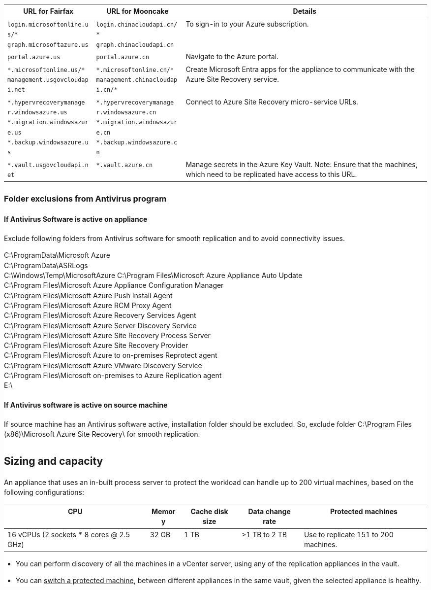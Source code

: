   | **URL for Fairfax**                  | **URL for Mooncake**                             | **Details**                             |
  | ------------------------- | -------------------------------------------| -------------------------------------------|
  | `login.microsoftonline.us/*` <br> `graph.microsoftazure.us` | `login.chinacloudapi.cn/*` <br> `graph.chinacloudapi.cn` | To sign-in to your Azure subscription.  |
  | `portal.azure.us`          |    `portal.azure.cn`           |Navigate to the Azure portal. | 
  | `*.microsoftonline.us/*` <br> `management.usgovcloudapi.net` | `*.microsoftonline.cn/*` <br> `management.chinacloudapi.cn/*` | Create Microsoft Entra apps for the appliance to communicate with the Azure Site Recovery service. |
  | `*.hypervrecoverymanager.windowsazure.us` <br> `*.migration.windowsazure.us` <br> `*.backup.windowsazure.us` | `*.hypervrecoverymanager.windowsazure.cn` <br> `*.migration.windowsazure.cn` <br> `*.backup.windowsazure.cn` | Connect to Azure Site Recovery micro-service URLs. |
  |`*.vault.usgovcloudapi.net`| `*.vault.azure.cn` |Manage secrets in the Azure Key Vault. Note: Ensure that the machines, which need to be replicated have access to this URL. |


### Folder exclusions from Antivirus program

#### If Antivirus Software is active on appliance

Exclude following folders from Antivirus software for smooth replication and to avoid connectivity issues.

C:\ProgramData\Microsoft Azure <br>
C:\ProgramData\ASRLogs <br>
C:\Windows\Temp\MicrosoftAzure
C:\Program Files\Microsoft Azure Appliance Auto Update <br>
C:\Program Files\Microsoft Azure Appliance Configuration Manager <br>
C:\Program Files\Microsoft Azure Push Install Agent <br>
C:\Program Files\Microsoft Azure RCM Proxy Agent <br>
C:\Program Files\Microsoft Azure Recovery Services Agent <br>
C:\Program Files\Microsoft Azure Server Discovery Service <br>
C:\Program Files\Microsoft Azure Site Recovery Process Server <br>
C:\Program Files\Microsoft Azure Site Recovery Provider <br>
C:\Program Files\Microsoft Azure to on-premises Reprotect agent <br>
C:\Program Files\Microsoft Azure VMware Discovery Service <br>
C:\Program Files\Microsoft on-premises to Azure Replication agent <br>
E:\ <br>

#### If Antivirus software is active on source machine

If source machine has an Antivirus software active, installation folder should be excluded. So, exclude folder C:\Program Files (x86)\Microsoft Azure Site Recovery\ for smooth replication.

## Sizing and capacity

An appliance that uses an in-built process server to protect the workload can handle up to 200 virtual machines, based on the following configurations:

  |CPU |    Memory |    Cache disk size |    Data change rate |    Protected machines |
  |---|-------|--------|------|-------|
  |16 vCPUs (2 sockets * 8 cores @ 2.5 GHz)    | 32 GB |    1 TB |    >1 TB to 2 TB    | Use to replicate 151 to 200 machines.|

- You can perform discovery of all the machines in a vCenter server, using any of the replication appliances in the vault.

- You can [switch a protected machine](switch-replication-appliance-modernized.md), between different appliances in the same vault, given the selected appliance is healthy.
